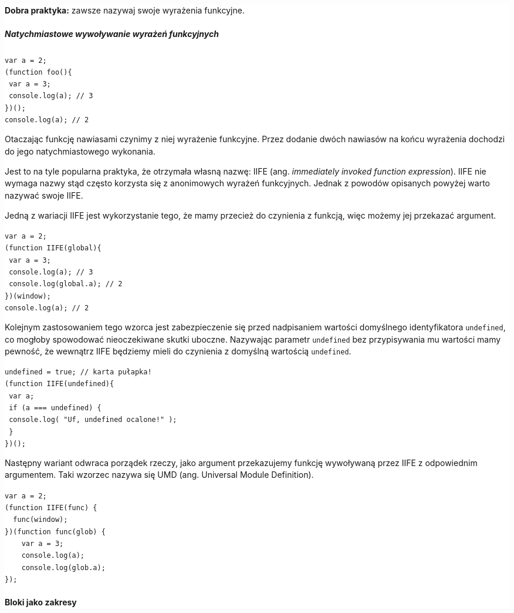 **Dobra praktyka:** zawsze nazywaj swoje wyrażenia funkcyjne.

##### Natychmiastowe wywoływanie wyrażeń funkcyjnych

```
var a = 2;
(function foo(){
 var a = 3;
 console.log(a); // 3
})();
console.log(a); // 2
```
Otaczając funkcję nawiasami czynimy z niej wyrażenie funkcyjne. Przez dodanie dwóch nawiasów na końcu wyrażenia dochodzi
do jego natychmiastowego wykonania. 

Jest to na tyle popularna praktyka, że otrzymała własną nazwę: IIFE (ang. _immediately invoked function expression_).
IIFE nie wymaga nazwy stąd często korzysta się z anonimowych wyrażeń funkcyjnych. Jednak z powodów opisanych powyżej
warto nazywać swoje IIFE.

Jedną z wariacji IIFE jest wykorzystanie tego, że mamy przecież do czynienia z funkcją, więc możemy jej przekazać argument.
```
var a = 2;
(function IIFE(global){
 var a = 3;
 console.log(a); // 3
 console.log(global.a); // 2
})(window);
console.log(a); // 2
```
Kolejnym zastosowaniem tego wzorca jest zabezpieczenie się przed nadpisaniem wartości domyślnego identyfikatora `undefined`,
co mogłoby spowodować nieoczekiwane skutki uboczne. Nazywając parametr `undefined` bez przypisywania mu wartości mamy pewność,
że wewnątrz IIFE będziemy mieli do czynienia z domyślną wartością `undefined`.
```
undefined = true; // karta pułapka!
(function IIFE(undefined){
 var a;
 if (a === undefined) {
 console.log( "Uf, undefined ocalone!" );
 }
})();
```
Następny wariant odwraca porządek rzeczy, jako argument przekazujemy funkcję wywoływaną przez IIFE z odpowiednim argumentem.
Taki wzorzec nazywa się UMD (ang. Universal Module Definition).
```
var a = 2;
(function IIFE(func) {
  func(window);
})(function func(glob) {
    var a = 3;
    console.log(a);
    console.log(glob.a);
});
```
#### Bloki jako zakresy
